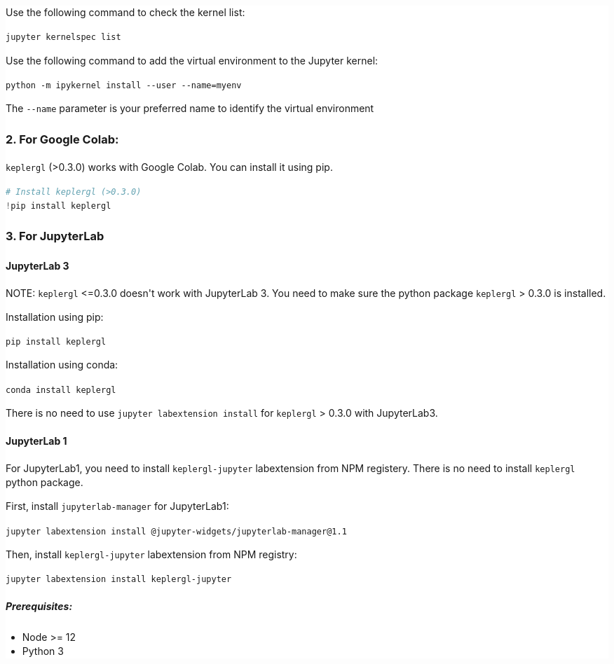 Use the following command to check the kernel list:
```shell
jupyter kernelspec list
```

Use the following command to add the virtual environment to the Jupyter kernel:
```shell
python -m ipykernel install --user --name=myenv
```

The `--name` parameter is your preferred name to identify the virtual environment


### 2. For Google Colab:

`keplergl` (>0.3.0) works with Google Colab. You can install it using pip.

```python
# Install keplergl (>0.3.0)
!pip install keplergl
```

### 3. For JupyterLab

#### JupyterLab 3

NOTE: `keplergl` <=0.3.0 doesn't work with JupyterLab 3. You need to make sure the python package `keplergl` > 0.3.0 is installed.

Installation using pip:
```shell
pip install keplergl
```
Installation using conda:
```shell
conda install keplergl
```

There is no need to use `jupyter labextension install` for `keplergl` > 0.3.0 with JupyterLab3.

#### JupyterLab 1

For JupyterLab1, you need to install `keplergl-jupyter` labextension from NPM registery. There is no need to install `keplergl` python package.

First, install `jupyterlab-manager` for JupyterLab1:
```shell
jupyter labextension install @jupyter-widgets/jupyterlab-manager@1.1
```

Then, install `keplergl-jupyter` labextension from NPM registry:
```shell
jupyter labextension install keplergl-jupyter
```

##### Prerequisites:
  - Node >= 12
  - Python 3
